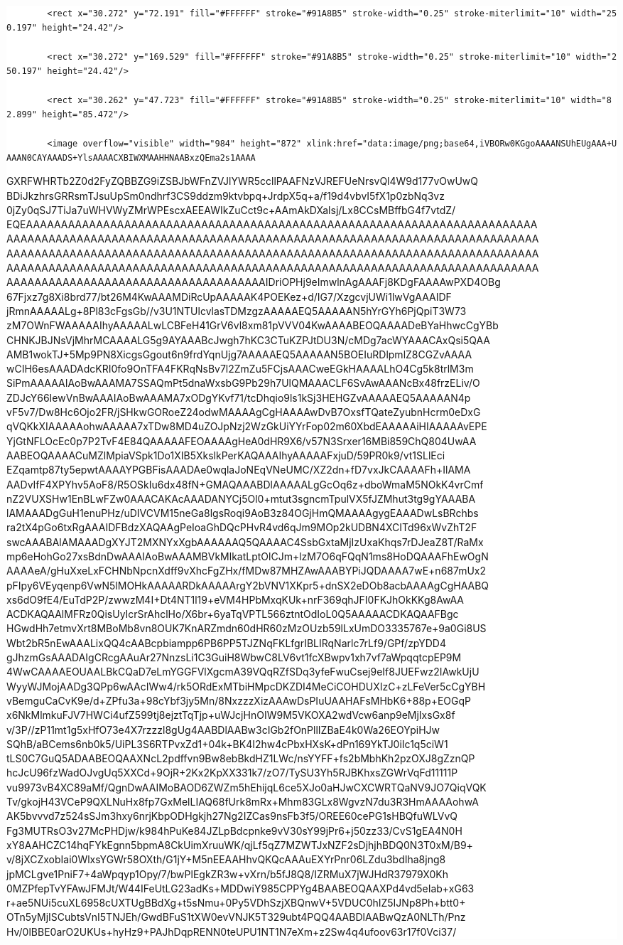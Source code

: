         
            <rect x="30.272" y="72.191" fill="#FFFFFF" stroke="#91A8B5" stroke-width="0.25" stroke-miterlimit="10" width="250.197" height="24.42"/>
        
            <rect x="30.272" y="169.529" fill="#FFFFFF" stroke="#91A8B5" stroke-width="0.25" stroke-miterlimit="10" width="250.197" height="24.42"/>
        
            <rect x="30.262" y="47.723" fill="#FFFFFF" stroke="#91A8B5" stroke-width="0.25" stroke-miterlimit="10" width="82.899" height="85.472"/>
        
            <image overflow="visible" width="984" height="872" xlink:href="data:image/png;base64,iVBORw0KGgoAAAANSUhEUgAAA+UAAAN0CAYAAADS+YlsAAAACXBIWXMAAHHNAABxzQEma2s1AAAA
GXRFWHRTb2Z0d2FyZQBBZG9iZSBJbWFnZVJlYWR5ccllPAAFNzVJREFUeNrsvQl4W9d177vOwUwQ
BDiJkzhrsGRRsmTJsuUpSm0ndhrf3CS9ddzm9ktvbpq+JrdpX5q+a/f19d4vbvI5fX1p0zbNq3vz
0jZy0qSJ7TiJa7uWHVWyZMrWPEscxAEEAWIkZuCct9c+AAmAkDXalsj/Lx8CCsMBffbG4f7vtdZ/
EQEAAAAAAAAAAAAAAAAAAAAAAAAAAAAAAAAAAAAAAAAAAAAAAAAAAAAAAAAAAAAAAAAAAAAAAAAA
AAAAAAAAAAAAAAAAAAAAAAAAAAAAAAAAAAAAAAAAAAAAAAAAAAAAAAAAAAAAAAAAAAAAAAAAAAAA
AAAAAAAAAAAAAAAAAAAAAAAAAAAAAAAAAAAAAAAAAAAAAAAAAAAAAAAAAAAAAAAAAAAAAAAAAAAA
AAAAAAAAAAAAAAAAAAAAAAAAAAAAAAAAAAAAAAAAAAAAAAAAAAAAAAAAAAAAAAAAAAAAAAAAAAAA
AAAAAAAAAAAAAAAAAAAAAAAAAAAAAAAAAAAAAIDriOPHj9eImwlnAgAAAFj8KDgFAAAAwPXD4OBg
67Fjxz7g8Xi8brd77/bt26M4KwAAAMDiRcUpAAAAAK4POEKez+d/IG7/XzgcvjUWi1lwVgAAAIDF
jRmnAAAAALg+8Pl83cFgsGb//v3U1NTUlcvlasTDMzgzAAAAAEQ5AAAAAN5hYrGYh6PjQpiT3W73
zM7OWnFWAAAAAIhyAAAAALwLCBFeH41GrV6vl8xm81pVVV04KwAAAABEOQAAAADeBYaHhwcCgYBb
CHNKJBJNsVjMhrMCAAAALG5g9AYAAABcJwgh7hKC3CTuKZPJtDU3N/cMDg7acWYAAACAxQsi5QAA
AMB1wokTJ+5Mp9PN8XicgsGgout6n9frdYqnUjg7AAAAAEQ5AAAAAN5BOEIuRDlpmlZ8CGZvAAAA
wCIH6esAAADAdcKRI0fo9OnTFA4FKRqNsBv7l2ZmZu5FCjsAAACweEGkHAAAALhO4Cg5k8trlM3m
SiPmAAAAAIAoBwAAAMA7SSAQmPt5dnaWxsbG9Pb29h7UlQMAAACLF6SvAwAAANcBx48frzELiv/O
ZDJcY66IewVnBwAAAIAoBwAAAMA7xODgYKvf71/tcDhqio9ls1kSj3HEHGZvAAAAAEQ5AAAAAN4p
vF5v7/Dw8Hc6Ojo2FR/jSHkwGORoeZ24odwMAAAAgCgHAAAAwDvB7OxsfTQateZyubnHcrm0eDxG
qVQKkXIAAAAAohwAAAAA7xTDw8MD4uZOJpNzj2WzGkUiYYrFop02m60XbdEAAAAAiHIAAAAAvEPE
YjGtNFLOcEc0p7P2TvF4E84QAAAAAFEOAAAAgHeA0dHR9X6/v57N3Srxer16MBi859ChQ804UwAA
AABEOQAAAACuMZlMpiaVSpk1Do1XIB5XkslkPerKAQAAAIhyAAAAAFxjuD/59PR0k9/vt1SLlEci
EZqamtp87ty5epwtAAAAYPGBFisAAADAe0wqlaJoNEqVNeUMC/XZ2dn+fD7vxJkCAAAAFh+IlAMA
AADvIfF4XPYhv5AoF8/R5OSkIu6dx48fN+GMAQAAABDlAAAAALgGcOq6z+dboWmaM5NOkK4vrCmf
nZ2VUXSHw1EnBLwFZw0AAACAKAcAAADANYCj5Ol0+mtut3sgncmTpulVX5fJZMhut3tg9gYAAABA
lAMAAADgGuH1enuPHz/uDIVCVM15neGa8lgsRoqi9AoB3z84OGjHmQMAAAAgygEAAADwLsBRchbs
ra2tX4pGo6txRgAAAIDFBdzXAQAAgPeIoaGhDQcPHvR4vd6qJm9MOp2kUDBN4XCITd96xWvZhT2F
swcAAABAlAMAAADgXYJT2MXNYxXgbAAAAAAQ5QAAAAC4SsbGxtaMjIzUxaKhqs7rDJeaZ8T/RaMx
mp6eHohGo27xsBdnDwAAAIAoBwAAAMBVkMlkatLptOlCJm+lzM7O6qFQqN1ms8HoDQAAAFhEwOgN
AAAAeA/gHuXxeLxFCHNbNpcnXdff9vXhcFgZHx/fMDw87MHZAwAAABYPiJQDAAAA7wE+n687mUx2
pFIpy6VEyqenp6VwN5lMOHkAAAAARDkAAAAArgY2bVNV1XKpr5+dnSX2eDOb8acbAAAAgCgHAABQ
xs6dO9fE4/EuTdP2P/zwwzM4I+Dt4NT1l19+eVM4HPbMxqKUk+nrF369qhJFI0FKJhOkKKg8AwAA
ACDKAQAAlMFRz0QisUyIcrSrAhclHo/X6br+6yaTqVPTL566ztntOdIoL0Q5AAAAACDKAQAAFBgc
HGwdHh7etmvXrt8MBoMb8vn8OUK7KnARZmdn60dHR60zMzOUzb59lLxUmDO3335767e+9a0Gi8US
Wbt2bR5nEwAAALixQQ4cAABcpbiampp6PB6PP5TJZNqFKLfgrIBLIRqNarlc7rLf9/GPf/zpYDD4
gJhzmGsAAADAIgCRcgAAuAr27NnzsLi1C3GuiH8WbwC8LV6vt1fcXBwpv1xh7vf7aWpqqtcpEP9M
4WwCAAAAEOUAALBkCQaD7eLmYGGFVlXgcmA39VQqRZfSDq3yfeFwuCsej9eIf8JUEFwz2IAwkUjU
WyyWJMojAADg3QPp6wAAcIWw4/rk5ORdExMTbiHMpcDKZDI4MeCiCOHDUXIzC+zLFeVer5cCgYBH
vBemguCaCvK9e/d+ZPfu3a+98cYbf3jy5Mn/8NxzzzXizAAAwDsPIuUAAHAFsMHbK6+88p+EOGqP
x6NkMlmkuFJV7HWCi4ufZ599tj8ejztTqTjp+uWJcjHnOIW9M5VKOXA2wdVcw6anp9eMjIxsGx8f
v/3P//zP11mt1g5xHfO73e4X7rzzzl8gUg4AABDlAABw3cIGb2fOnPllIZBaE4k0Wa26EOYpiHJw
SQhB/aBCems6nb0k5/UiPL3S6RTPvxZd1+04k+BK4I2hw4cPbxHXsK+dPn169YkTJ0iIc1q5ciW1
tLS0C7GuQ5ADAABEOQAAXNcL2pdffvn9Bw8ebBkdHZ1LWc/nsYYFF+fs2bMbhKh2pzOXJ8gZznQP
hcJcU96fzWadOJvgUq5XXCd+9OjR+2Kx2KpXX331k7/zO7/TySU3Yh5RJBKhxsZGWrVqFd11111P
vu9973vB4XC89aMf/QgnDwAAIMoBAOD6ZWZm5hEhijqL6ce5XJo0aHJwCXCWRTQaNV9JO7QiqVQK
Tv/gkojH43VCeP9QXLNuHx8fp7GxMelLIAQ68fUrk8mRx+Mhm83GLx8WgvzN7du3R3HmAAAAohwA
AK5bvvvd7z524sSJm3hxy6nrjKbpODHgkjh27Ng2IZCas9nsFb3f5/OREE60cePG1sHBQfuWLVvQ
Fg3MUTRsO3v27McPHDjw/k984hPuKe84JZLpBdcpnke9vV30sY99jPr6+j50zz33/CvS1gEA4N0H
xY8AAHCZC14hqFYkEgnn5bpmA8CkUimXruuWK/qjLf5qZ7MZWTJxNZF2sDjhjhBDQ0N3T0xM/B9+
v/8jXCZxobIai0WlxsYGWr58OXth/G1jY+M5nEEAAHhvQKQcAAAuEXYrPnr06LZdu3bdIha8jng8
jpMCLgve1PniF7+4aWpqyp1Opy/7/bwPlEgkZR3w+vXrn/b5fJ8Q8/IZRMuX7jWJHdR37979X0Kh
0MZPfepTvYFAwJFMJt/W44IFeUtLG23adKs+MDDwiY985CPPYg4BAABEOQAAXPd4vd5eIab+xG63
r+ae5NUi5cuXL6958cUXTUgBBdXg+t5sNmu+0Py5VDhSzjXBQnwV+5VDUC0hIZ5IJNp8Ph+btt0+
OTn5yMjISCubtsVnI5TNJEh/GwdBFuS1tXW0evVNJK5T329ubt4PQQ4AABDlAABwQzA0NLTh/Pnz
Hv/0lBBE0arO2UKUs+hyHz9+PAJhDqpRENN0teUPU1NT1N7eXm+z2Sw4q4ufoov63r17f0Vci37/
